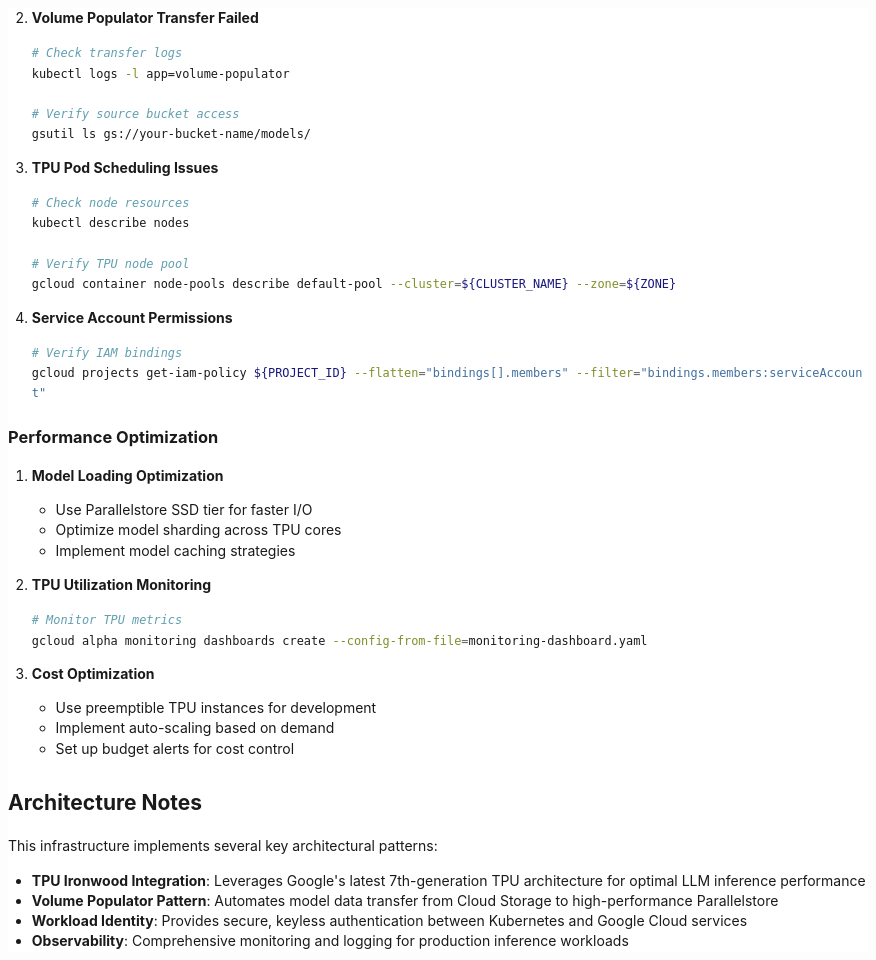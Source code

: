 2. **Volume Populator Transfer Failed**
   ```bash
   # Check transfer logs
   kubectl logs -l app=volume-populator
   
   # Verify source bucket access
   gsutil ls gs://your-bucket-name/models/
   ```

3. **TPU Pod Scheduling Issues**
   ```bash
   # Check node resources
   kubectl describe nodes
   
   # Verify TPU node pool
   gcloud container node-pools describe default-pool --cluster=${CLUSTER_NAME} --zone=${ZONE}
   ```

4. **Service Account Permissions**
   ```bash
   # Verify IAM bindings
   gcloud projects get-iam-policy ${PROJECT_ID} --flatten="bindings[].members" --filter="bindings.members:serviceAccount"
   ```

### Performance Optimization

1. **Model Loading Optimization**
   - Use Parallelstore SSD tier for faster I/O
   - Optimize model sharding across TPU cores
   - Implement model caching strategies

2. **TPU Utilization Monitoring**
   ```bash
   # Monitor TPU metrics
   gcloud alpha monitoring dashboards create --config-from-file=monitoring-dashboard.yaml
   ```

3. **Cost Optimization**
   - Use preemptible TPU instances for development
   - Implement auto-scaling based on demand
   - Set up budget alerts for cost control

## Architecture Notes

This infrastructure implements several key architectural patterns:

- **TPU Ironwood Integration**: Leverages Google's latest 7th-generation TPU architecture for optimal LLM inference performance
- **Volume Populator Pattern**: Automates model data transfer from Cloud Storage to high-performance Parallelstore
- **Workload Identity**: Provides secure, keyless authentication between Kubernetes and Google Cloud services
- **Observability**: Comprehensive monitoring and logging for production inference workloads
